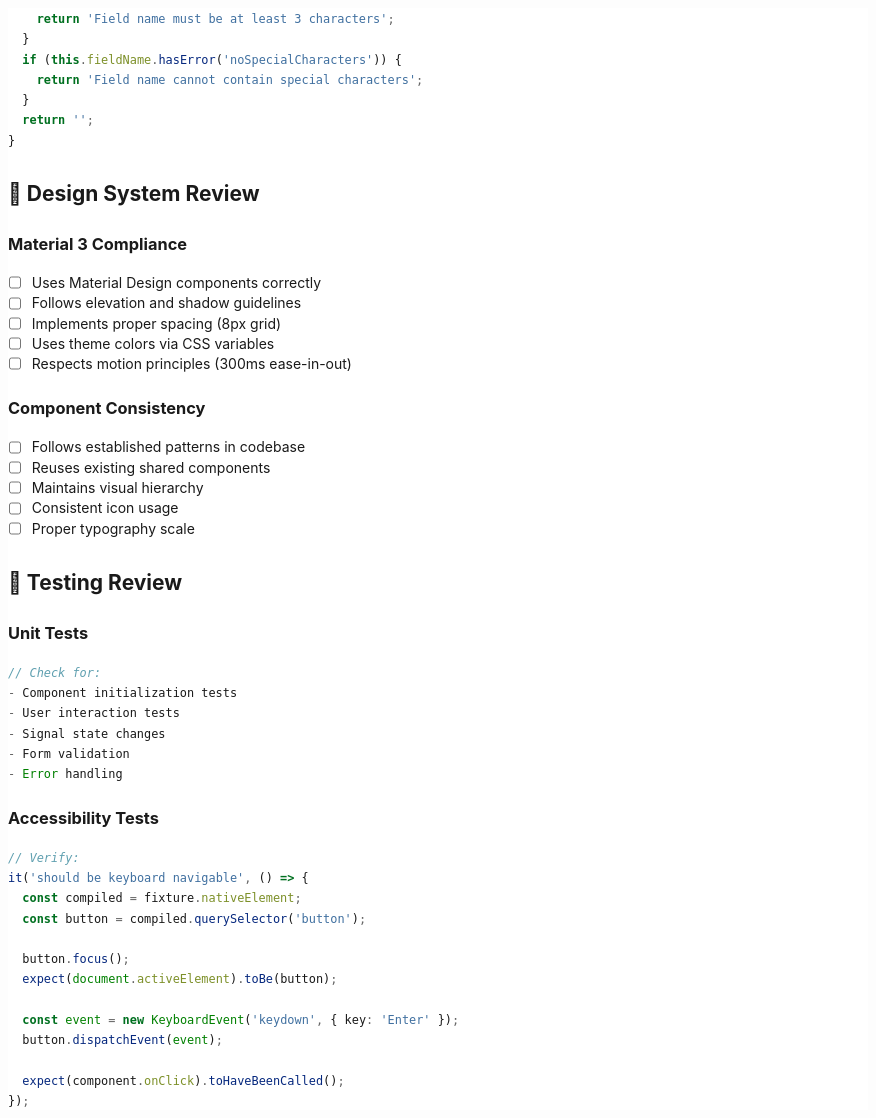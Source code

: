 ```typescript
    return 'Field name must be at least 3 characters';
  }
  if (this.fieldName.hasError('noSpecialCharacters')) {
    return 'Field name cannot contain special characters';
  }
  return '';
}
```

## 🎨 Design System Review

### Material 3 Compliance
- [ ] Uses Material Design components correctly
- [ ] Follows elevation and shadow guidelines
- [ ] Implements proper spacing (8px grid)
- [ ] Uses theme colors via CSS variables
- [ ] Respects motion principles (300ms ease-in-out)

### Component Consistency
- [ ] Follows established patterns in codebase
- [ ] Reuses existing shared components
- [ ] Maintains visual hierarchy
- [ ] Consistent icon usage
- [ ] Proper typography scale

## 🧪 Testing Review

### Unit Tests
```typescript
// Check for:
- Component initialization tests
- User interaction tests
- Signal state changes
- Form validation
- Error handling
```

### Accessibility Tests
```typescript
// Verify:
it('should be keyboard navigable', () => {
  const compiled = fixture.nativeElement;
  const button = compiled.querySelector('button');
  
  button.focus();
  expect(document.activeElement).toBe(button);
  
  const event = new KeyboardEvent('keydown', { key: 'Enter' });
  button.dispatchEvent(event);
  
  expect(component.onClick).toHaveBeenCalled();
});
```
